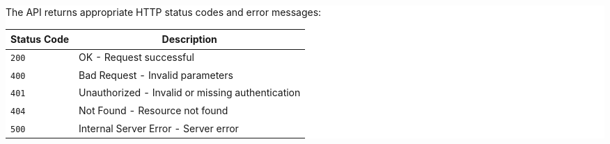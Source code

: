 The API returns appropriate HTTP status codes and error messages:

| Status Code | Description |
|-------------|-------------|
| `200` | OK - Request successful |
| `400` | Bad Request - Invalid parameters |
| `401` | Unauthorized - Invalid or missing authentication |
| `404` | Not Found - Resource not found |
| `500` | Internal Server Error - Server error |
